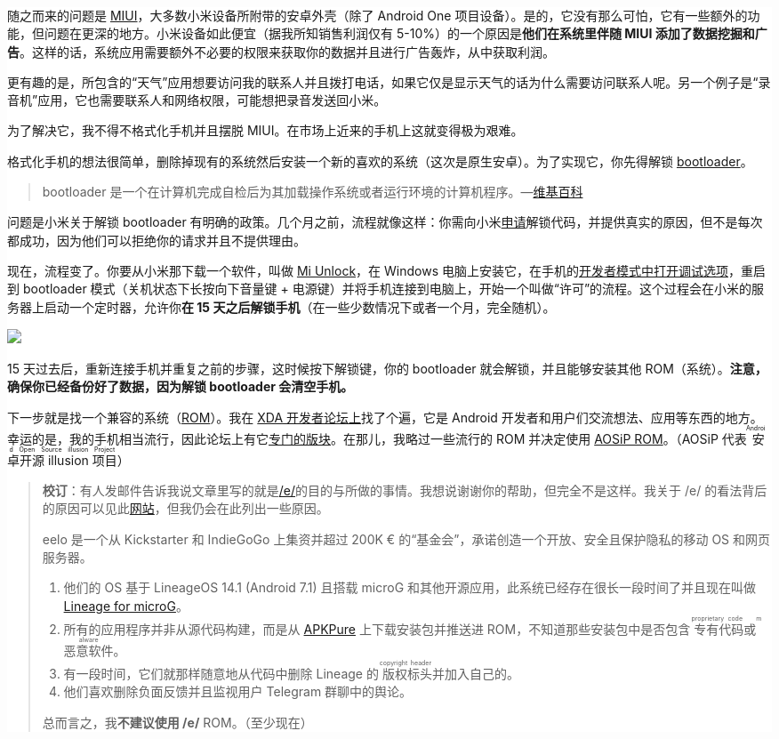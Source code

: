 
随之而来的问题是 [MIUI](https://en.wikipedia.org/wiki/MIUI)，大多数小米设备所附带的安卓外壳（除了 Android One 项目设备）。是的，它没有那么可怕，它有一些额外的功能，但问题在更深的地方。小米设备如此便宜（据我所知销售利润仅有 5-10%）的一个原因是**他们在系统里伴随 MIUI 添加了数据挖掘和广告**。这样的话，系统应用需要额外不必要的权限来获取你的数据并且进行广告轰炸，从中获取利润。


更有趣的是，所包含的“天气”应用想要访问我的联系人并且拨打电话，如果它仅是显示天气的话为什么需要访问联系人呢。另一个例子是“录音机”应用，它也需要联系人和网络权限，可能想把录音发送回小米。


为了解决它，我不得不格式化手机并且摆脱 MIUI。在市场上近来的手机上这就变得极为艰难。


格式化手机的想法很简单，删除掉现有的系统然后安装一个新的喜欢的系统（这次是原生安卓）。为了实现它，你先得解锁 [bootloader](https://forum.xda-developers.com/wiki/Bootloader)。



> 
> bootloader 是一个在计算机完成自检后为其加载操作系统或者运行环境的计算机程序。—[维基百科](https://en.wikipedia.org/wiki/Booting)
> 
> 
> 


问题是小米关于解锁 bootloader 有明确的政策。几个月之前，流程就像这样：你需向小米[申请](https://en.miui.com/unlock/)解锁代码，并提供真实的原因，但不是每次都成功，因为他们可以拒绝你的请求并且不提供理由。


现在，流程变了。你要从小米那下载一个软件，叫做 [Mi Unlock](http://www.miui.com/unlock/apply.php)，在 Windows 电脑上安装它，在手机的[开发者模式中打开调试选项](https://www.youtube.com/watch?v=7zhEsJlivFA)，重启到 bootloader 模式（关机状态下长按向下音量键 + 电源键）并将手机连接到电脑上，开始一个叫做“许可”的流程。这个过程会在小米的服务器上启动一个定时器，允许你**在 15 天之后解锁手机**（在一些少数情况下或者一个月，完全随机）。


![](/Asserts/Images/album/201904/02/133049dcobpgtvfy8lyboz.png)


15 天过去后，重新连接手机并重复之前的步骤，这时候按下解锁键，你的 bootloader 就会解锁，并且能够安装其他 ROM（系统）。**注意，确保你已经备份好了数据，因为解锁 bootloader 会清空手机。**


下一步就是找一个兼容的系统（[ROM](https://www.xda-developers.com/what-is-custom-rom-android/)）。我在 [XDA 开发者论坛上](https://forum.xda-developers.com/)找了个遍，它是 Android 开发者和用户们交流想法、应用等东西的地方。幸运的是，我的手机相当流行，因此论坛上有它[专门的版块](https://forum.xda-developers.com/redmi-note-5-pro)。在那儿，我略过一些流行的 ROM 并决定使用 [AOSiP ROM](https://forum.xda-developers.com/redmi-note-5-pro/development/rom-aosip-8-1-t3804473)。（AOSiP 代表<ruby> 安卓开源 illusion 项目 <rt>  Android Open Source illusion Project </rt></ruby>）



> 
> **校订**：有人发邮件告诉我说文章里写的就是[/e/](https://e.foundation)的目的与所做的事情。我想说谢谢你的帮助，但完全不是这样。我关于 /e/ 的看法背后的原因可以见此[网站](https://ewwlo.xyz/evil)，但我仍会在此列出一些原因。
> 
> 
> eelo 是一个从 Kickstarter 和 IndieGoGo 上集资并超过 200K € 的“基金会”，承诺创造一个开放、安全且保护隐私的移动 OS 和网页服务器。
> 
> 
> 1. 他们的 OS 基于 LineageOS 14.1 (Android 7.1) 且搭载 microG 和其他开源应用，此系统已经存在很长一段时间了并且现在叫做 [Lineage for microG](https://lineage.microg.org/)。
> 2. 所有的应用程序并非从源代码构建，而是从 [APKPure](https://apkpure.com/) 上下载安装包并推送进 ROM，不知道那些安装包中是否包含<ruby> 专有代码 <rt>  proprietary code </rt></ruby>或<ruby> 恶意软件 <rt>  malware </rt></ruby>。
> 3. 有一段时间，它们就那样随意地从代码中删除 Lineage 的<ruby> 版权标头 <rt>  copyright header </rt></ruby>并加入自己的。
> 4. 他们喜欢删除负面反馈并且监视用户 Telegram 群聊中的舆论。
> 
> 
> 总而言之，我**不建议使用 /e/** ROM。（至少现在）
> 
> 
> 
